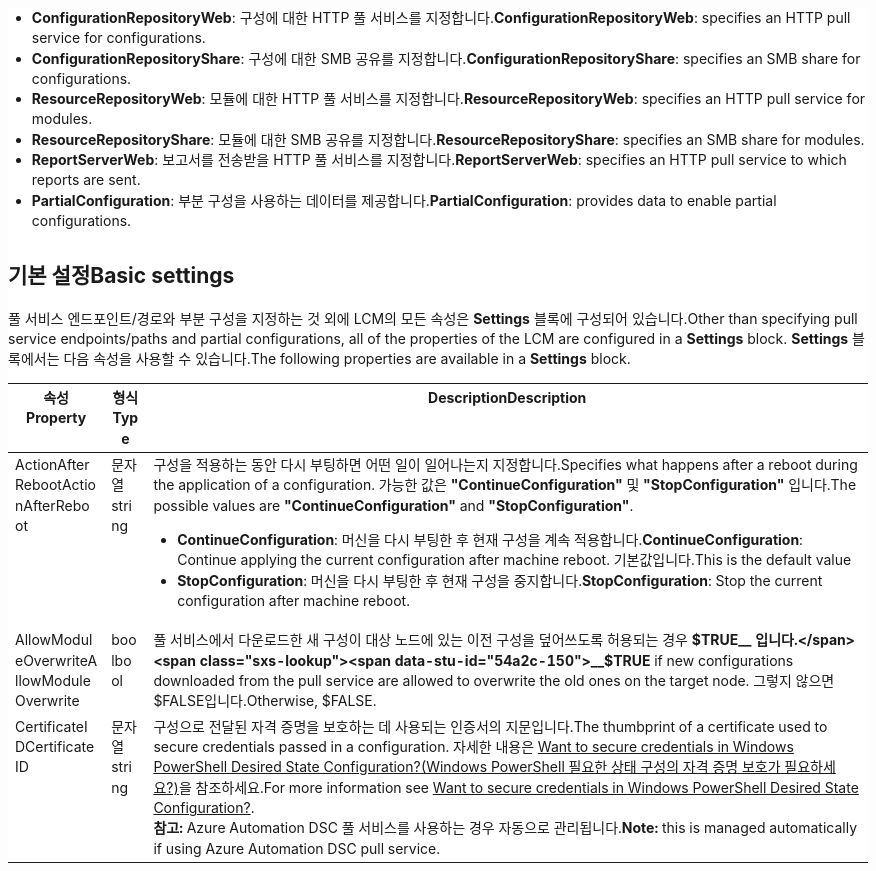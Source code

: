 - <span data-ttu-id="54a2c-129">**ConfigurationRepositoryWeb**: 구성에 대한 HTTP 풀 서비스를 지정합니다.</span><span class="sxs-lookup"><span data-stu-id="54a2c-129">**ConfigurationRepositoryWeb**: specifies an HTTP pull service for configurations.</span></span>
- <span data-ttu-id="54a2c-130">**ConfigurationRepositoryShare**: 구성에 대한 SMB 공유를 지정합니다.</span><span class="sxs-lookup"><span data-stu-id="54a2c-130">**ConfigurationRepositoryShare**: specifies an SMB share for configurations.</span></span>
- <span data-ttu-id="54a2c-131">**ResourceRepositoryWeb**: 모듈에 대한 HTTP 풀 서비스를 지정합니다.</span><span class="sxs-lookup"><span data-stu-id="54a2c-131">**ResourceRepositoryWeb**: specifies an HTTP pull service for modules.</span></span>
- <span data-ttu-id="54a2c-132">**ResourceRepositoryShare**: 모듈에 대한 SMB 공유를 지정합니다.</span><span class="sxs-lookup"><span data-stu-id="54a2c-132">**ResourceRepositoryShare**: specifies an SMB share for modules.</span></span>
- <span data-ttu-id="54a2c-133">**ReportServerWeb**: 보고서를 전송받을 HTTP 풀 서비스를 지정합니다.</span><span class="sxs-lookup"><span data-stu-id="54a2c-133">**ReportServerWeb**: specifies an HTTP pull service to which reports are sent.</span></span>
- <span data-ttu-id="54a2c-134">**PartialConfiguration**: 부분 구성을 사용하는 데이터를 제공합니다.</span><span class="sxs-lookup"><span data-stu-id="54a2c-134">**PartialConfiguration**: provides data to enable partial configurations.</span></span>

## <a name="basic-settings"></a><span data-ttu-id="54a2c-135">기본 설정</span><span class="sxs-lookup"><span data-stu-id="54a2c-135">Basic settings</span></span>

<span data-ttu-id="54a2c-136">풀 서비스 엔드포인트/경로와 부분 구성을 지정하는 것 외에 LCM의 모든 속성은 **Settings** 블록에 구성되어 있습니다.</span><span class="sxs-lookup"><span data-stu-id="54a2c-136">Other than specifying pull service endpoints/paths and partial configurations, all of the properties of the LCM are configured in a **Settings** block.</span></span> <span data-ttu-id="54a2c-137">**Settings** 블록에서는 다음 속성을 사용할 수 있습니다.</span><span class="sxs-lookup"><span data-stu-id="54a2c-137">The following properties are available in a **Settings** block.</span></span>

|  <span data-ttu-id="54a2c-138">속성</span><span class="sxs-lookup"><span data-stu-id="54a2c-138">Property</span></span>  |  <span data-ttu-id="54a2c-139">형식</span><span class="sxs-lookup"><span data-stu-id="54a2c-139">Type</span></span>  |  <span data-ttu-id="54a2c-140">Description</span><span class="sxs-lookup"><span data-stu-id="54a2c-140">Description</span></span>   |
|----------- |------- |--------------- |
| <span data-ttu-id="54a2c-141">ActionAfterReboot</span><span class="sxs-lookup"><span data-stu-id="54a2c-141">ActionAfterReboot</span></span>| <span data-ttu-id="54a2c-142">문자열</span><span class="sxs-lookup"><span data-stu-id="54a2c-142">string</span></span>| <span data-ttu-id="54a2c-143">구성을 적용하는 동안 다시 부팅하면 어떤 일이 일어나는지 지정합니다.</span><span class="sxs-lookup"><span data-stu-id="54a2c-143">Specifies what happens after a reboot during the application of a configuration.</span></span> <span data-ttu-id="54a2c-144">가능한 값은 __"ContinueConfiguration"__ 및 __"StopConfiguration"__ 입니다.</span><span class="sxs-lookup"><span data-stu-id="54a2c-144">The possible values are __"ContinueConfiguration"__ and __"StopConfiguration"__.</span></span> <ul><li> <span data-ttu-id="54a2c-145">__ContinueConfiguration__: 머신을 다시 부팅한 후 현재 구성을 계속 적용합니다.</span><span class="sxs-lookup"><span data-stu-id="54a2c-145">__ContinueConfiguration__: Continue applying the current configuration after machine reboot.</span></span> <span data-ttu-id="54a2c-146">기본값입니다.</span><span class="sxs-lookup"><span data-stu-id="54a2c-146">This is the default value</span></span></li><li><span data-ttu-id="54a2c-147">__StopConfiguration__: 머신을 다시 부팅한 후 현재 구성을 중지합니다.</span><span class="sxs-lookup"><span data-stu-id="54a2c-147">__StopConfiguration__: Stop the current configuration after machine reboot.</span></span></li></ul>|
| <span data-ttu-id="54a2c-148">AllowModuleOverwrite</span><span class="sxs-lookup"><span data-stu-id="54a2c-148">AllowModuleOverwrite</span></span>| <span data-ttu-id="54a2c-149">bool</span><span class="sxs-lookup"><span data-stu-id="54a2c-149">bool</span></span>| <span data-ttu-id="54a2c-150">풀 서비스에서 다운로드한 새 구성이 대상 노드에 있는 이전 구성을 덮어쓰도록 허용되는 경우 __$TRUE__ 입니다.</span><span class="sxs-lookup"><span data-stu-id="54a2c-150">__$TRUE__ if new configurations downloaded from the pull service are allowed to overwrite the old ones on the target node.</span></span> <span data-ttu-id="54a2c-151">그렇지 않으면 $FALSE입니다.</span><span class="sxs-lookup"><span data-stu-id="54a2c-151">Otherwise, $FALSE.</span></span>|
| <span data-ttu-id="54a2c-152">CertificateID</span><span class="sxs-lookup"><span data-stu-id="54a2c-152">CertificateID</span></span>| <span data-ttu-id="54a2c-153">문자열</span><span class="sxs-lookup"><span data-stu-id="54a2c-153">string</span></span>| <span data-ttu-id="54a2c-154">구성으로 전달된 자격 증명을 보호하는 데 사용되는 인증서의 지문입니다.</span><span class="sxs-lookup"><span data-stu-id="54a2c-154">The thumbprint of a certificate used to secure credentials passed in a configuration.</span></span> <span data-ttu-id="54a2c-155">자세한 내용은 [Want to secure credentials in Windows PowerShell Desired State Configuration?(Windows PowerShell 필요한 상태 구성의 자격 증명 보호가 필요하세요?)](https://devblogs.microsoft.com/powershell/want-to-secure-credentials-in-windows-powershell-desired-state-configuration/)을 참조하세요.</span><span class="sxs-lookup"><span data-stu-id="54a2c-155">For more information see [Want to secure credentials in Windows PowerShell Desired State Configuration?](https://devblogs.microsoft.com/powershell/want-to-secure-credentials-in-windows-powershell-desired-state-configuration/).</span></span> <br> <span data-ttu-id="54a2c-156">__참고:__ Azure Automation DSC 풀 서비스를 사용하는 경우 자동으로 관리됩니다.</span><span class="sxs-lookup"><span data-stu-id="54a2c-156">__Note:__ this is managed automatically if using Azure Automation DSC pull service.</span></span>|
